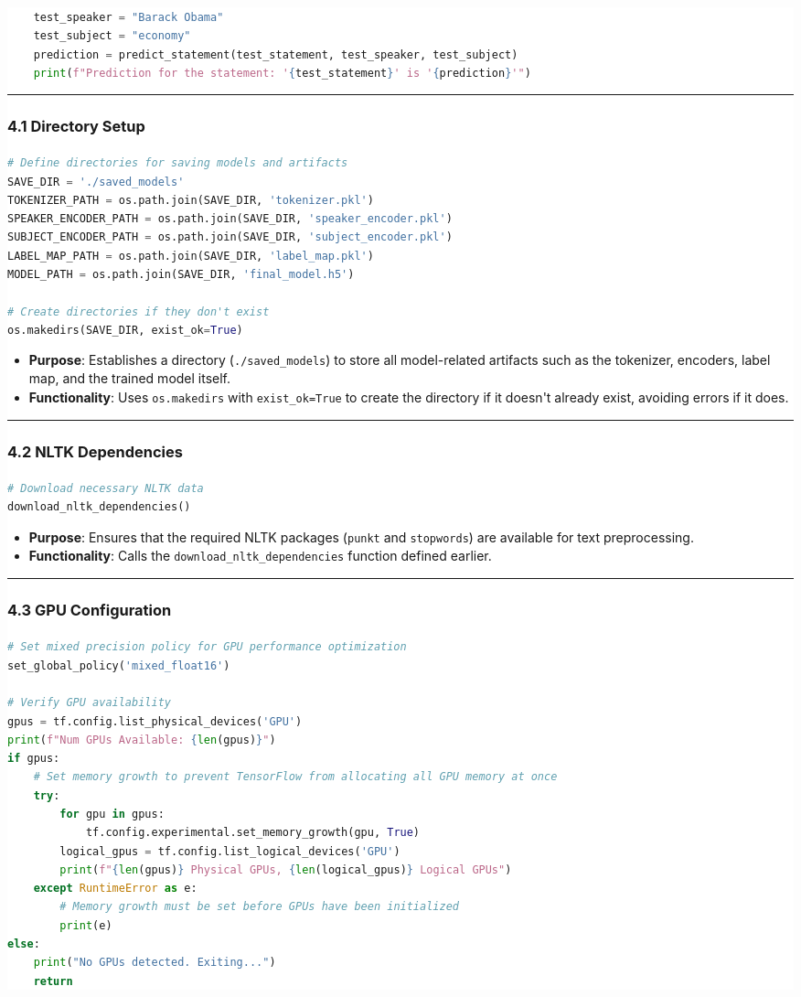 ```python
    test_speaker = "Barack Obama"
    test_subject = "economy"
    prediction = predict_statement(test_statement, test_speaker, test_subject)
    print(f"Prediction for the statement: '{test_statement}' is '{prediction}'")
```

---

### **4.1 Directory Setup**

```python
# Define directories for saving models and artifacts
SAVE_DIR = './saved_models'
TOKENIZER_PATH = os.path.join(SAVE_DIR, 'tokenizer.pkl')
SPEAKER_ENCODER_PATH = os.path.join(SAVE_DIR, 'speaker_encoder.pkl')
SUBJECT_ENCODER_PATH = os.path.join(SAVE_DIR, 'subject_encoder.pkl')
LABEL_MAP_PATH = os.path.join(SAVE_DIR, 'label_map.pkl')
MODEL_PATH = os.path.join(SAVE_DIR, 'final_model.h5')

# Create directories if they don't exist
os.makedirs(SAVE_DIR, exist_ok=True)
```

- **Purpose**: Establishes a directory (`./saved_models`) to store all model-related artifacts such as the tokenizer, encoders, label map, and the trained model itself.
- **Functionality**: Uses `os.makedirs` with `exist_ok=True` to create the directory if it doesn't already exist, avoiding errors if it does.

---

### **4.2 NLTK Dependencies**

```python
# Download necessary NLTK data
download_nltk_dependencies()
```

- **Purpose**: Ensures that the required NLTK packages (`punkt` and `stopwords`) are available for text preprocessing.
- **Functionality**: Calls the `download_nltk_dependencies` function defined earlier.

---

### **4.3 GPU Configuration**

```python
# Set mixed precision policy for GPU performance optimization
set_global_policy('mixed_float16')

# Verify GPU availability
gpus = tf.config.list_physical_devices('GPU')
print(f"Num GPUs Available: {len(gpus)}")
if gpus:
    # Set memory growth to prevent TensorFlow from allocating all GPU memory at once
    try:
        for gpu in gpus:
            tf.config.experimental.set_memory_growth(gpu, True)
        logical_gpus = tf.config.list_logical_devices('GPU')
        print(f"{len(gpus)} Physical GPUs, {len(logical_gpus)} Logical GPUs")
    except RuntimeError as e:
        # Memory growth must be set before GPUs have been initialized
        print(e)
else:
    print("No GPUs detected. Exiting...")
    return
```
